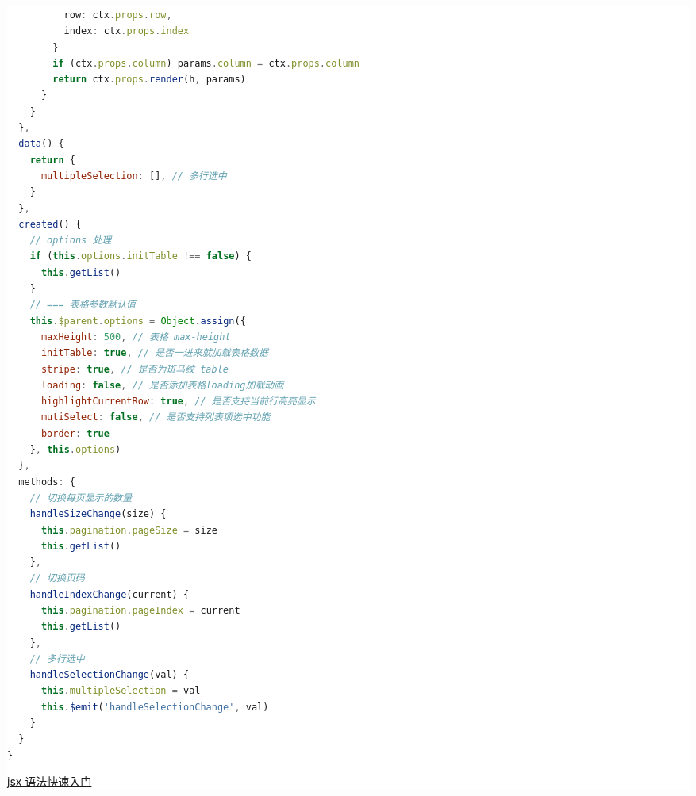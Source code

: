 ```javascript
          row: ctx.props.row,
          index: ctx.props.index
        }
        if (ctx.props.column) params.column = ctx.props.column
        return ctx.props.render(h, params)
      }
    }
  },
  data() {
    return {
      multipleSelection: [], // 多行选中
    }
  },
  created() {
    // options 处理
    if (this.options.initTable !== false) {
      this.getList()
    }
    // === 表格参数默认值
    this.$parent.options = Object.assign({
      maxHeight: 500, // 表格 max-height
      initTable: true, // 是否一进来就加载表格数据
      stripe: true, // 是否为斑马纹 table
      loading: false, // 是否添加表格loading加载动画
      highlightCurrentRow: true, // 是否支持当前行高亮显示
      mutiSelect: false, // 是否支持列表项选中功能
      border: true
    }, this.options)
  },
  methods: {
    // 切换每页显示的数量
    handleSizeChange(size) {
      this.pagination.pageSize = size
      this.getList()
    },
    // 切换页码
    handleIndexChange(current) {
      this.pagination.pageIndex = current
      this.getList()
    },
    // 多行选中
    handleSelectionChange(val) {
      this.multipleSelection = val
      this.$emit('handleSelectionChange', val)
    }
  }
}
```

[jsx 语法快速入门](https://github.com/vuejs/babel-plugin-transform-vue-jsx)